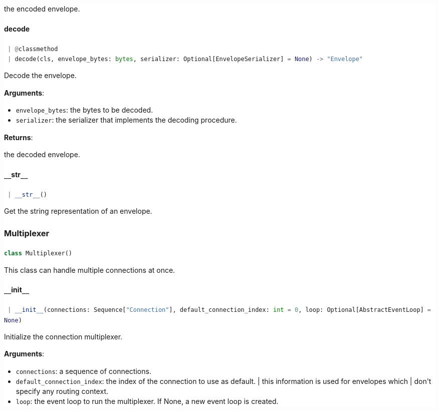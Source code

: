 the encoded envelope.

<a name=".aea.mail.base.Envelope.decode"></a>
#### decode

```python
 | @classmethod
 | decode(cls, envelope_bytes: bytes, serializer: Optional[EnvelopeSerializer] = None) -> "Envelope"
```

Decode the envelope.

**Arguments**:

- `envelope_bytes`: the bytes to be decoded.
- `serializer`: the serializer that implements the decoding procedure.

**Returns**:

the decoded envelope.

<a name=".aea.mail.base.Envelope.__str__"></a>
#### `__`str`__`

```python
 | __str__()
```

Get the string representation of an envelope.

<a name=".aea.mail.base.Multiplexer"></a>
### Multiplexer

```python
class Multiplexer()
```

This class can handle multiple connections at once.

<a name=".aea.mail.base.Multiplexer.__init__"></a>
#### `__`init`__`

```python
 | __init__(connections: Sequence["Connection"], default_connection_index: int = 0, loop: Optional[AbstractEventLoop] = None)
```

Initialize the connection multiplexer.

**Arguments**:

- `connections`: a sequence of connections.
- `default_connection_index`: the index of the connection to use as default.
| this information is used for envelopes which
| don't specify any routing context.
- `loop`: the event loop to run the multiplexer. If None, a new event loop is created.

